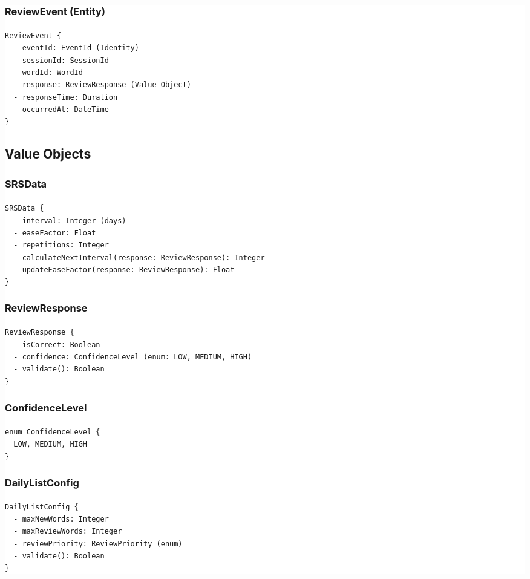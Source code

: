 ### ReviewEvent (Entity)
```
ReviewEvent {
  - eventId: EventId (Identity)
  - sessionId: SessionId
  - wordId: WordId
  - response: ReviewResponse (Value Object)
  - responseTime: Duration
  - occurredAt: DateTime
}
```

## Value Objects

### SRSData
```
SRSData {
  - interval: Integer (days)
  - easeFactor: Float
  - repetitions: Integer
  - calculateNextInterval(response: ReviewResponse): Integer
  - updateEaseFactor(response: ReviewResponse): Float
}
```

### ReviewResponse
```
ReviewResponse {
  - isCorrect: Boolean
  - confidence: ConfidenceLevel (enum: LOW, MEDIUM, HIGH)
  - validate(): Boolean
}
```

### ConfidenceLevel
```
enum ConfidenceLevel {
  LOW, MEDIUM, HIGH
}
```

### DailyListConfig
```
DailyListConfig {
  - maxNewWords: Integer
  - maxReviewWords: Integer
  - reviewPriority: ReviewPriority (enum)
  - validate(): Boolean
}
```
